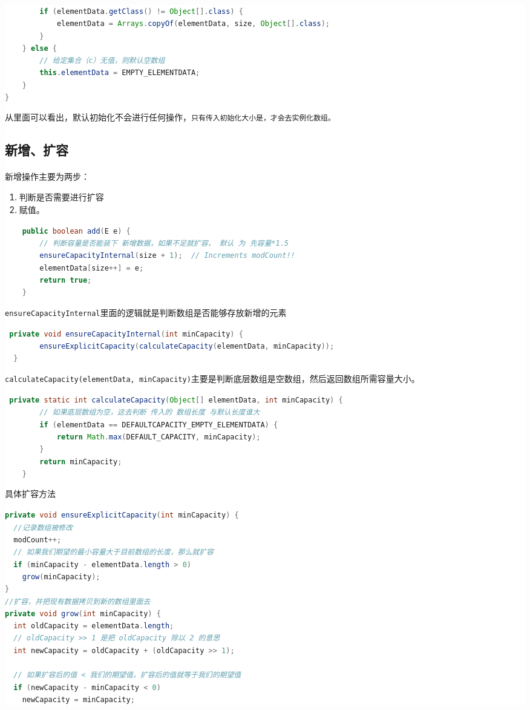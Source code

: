 ```java
        if (elementData.getClass() != Object[].class) {
            elementData = Arrays.copyOf(elementData, size, Object[].class);
        }
    } else {
        // 给定集合（c）无值，则默认空数组
        this.elementData = EMPTY_ELEMENTDATA;
    }
}
```

从里面可以看出，默认初始化不会进行任何操作，`只有传入初始化大小是，才会去实例化数组。`

## 新增、扩容

新增操作主要为两步：

1. 判断是否需要进行扩容
2. 赋值。

```java
    public boolean add(E e) {
        // 判断容量是否能装下 新增数据，如果不足就扩容， 默认 为 先容量*1.5
        ensureCapacityInternal(size + 1);  // Increments modCount!!
        elementData[size++] = e;
        return true;
    }
```

`ensureCapacityInternal`里面的逻辑就是判断数组是否能够存放新增的元素

```java
 private void ensureCapacityInternal(int minCapacity) {
        ensureExplicitCapacity(calculateCapacity(elementData, minCapacity));
  }
```

`calculateCapacity(elementData, minCapacity)`主要是判断底层数组是空数组，然后返回数组所需容量大小。

```java
 private static int calculateCapacity(Object[] elementData, int minCapacity) {
        // 如果底层数组为空，这去判断 传入的 数组长度 与默认长度谁大
        if (elementData == DEFAULTCAPACITY_EMPTY_ELEMENTDATA) {
            return Math.max(DEFAULT_CAPACITY, minCapacity);
        }
        return minCapacity;
    }
```

具体扩容方法

```java
private void ensureExplicitCapacity(int minCapacity) {
  //记录数组被修改
  modCount++;
  // 如果我们期望的最小容量大于目前数组的长度，那么就扩容
  if (minCapacity - elementData.length > 0)
    grow(minCapacity);
}
//扩容，并把现有数据拷贝到新的数组里面去
private void grow(int minCapacity) {
  int oldCapacity = elementData.length;
  // oldCapacity >> 1 是把 oldCapacity 除以 2 的意思
  int newCapacity = oldCapacity + (oldCapacity >> 1);

  // 如果扩容后的值 < 我们的期望值，扩容后的值就等于我们的期望值
  if (newCapacity - minCapacity < 0)
    newCapacity = minCapacity;

```